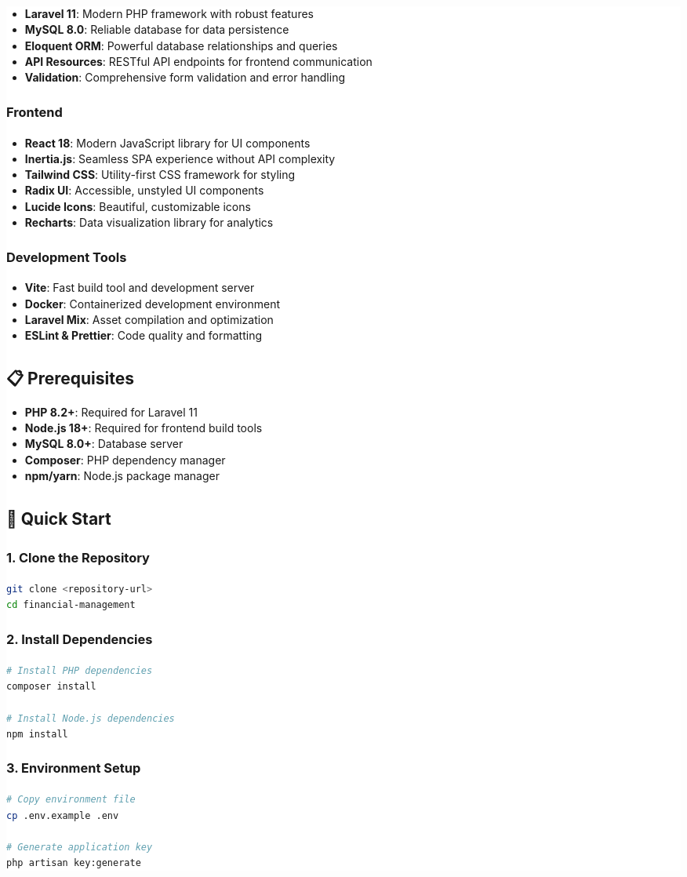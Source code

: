 -   **Laravel 11**: Modern PHP framework with robust features
-   **MySQL 8.0**: Reliable database for data persistence
-   **Eloquent ORM**: Powerful database relationships and queries
-   **API Resources**: RESTful API endpoints for frontend communication
-   **Validation**: Comprehensive form validation and error handling

### Frontend

-   **React 18**: Modern JavaScript library for UI components
-   **Inertia.js**: Seamless SPA experience without API complexity
-   **Tailwind CSS**: Utility-first CSS framework for styling
-   **Radix UI**: Accessible, unstyled UI components
-   **Lucide Icons**: Beautiful, customizable icons
-   **Recharts**: Data visualization library for analytics

### Development Tools

-   **Vite**: Fast build tool and development server
-   **Docker**: Containerized development environment
-   **Laravel Mix**: Asset compilation and optimization
-   **ESLint & Prettier**: Code quality and formatting

## 📋 Prerequisites

-   **PHP 8.2+**: Required for Laravel 11
-   **Node.js 18+**: Required for frontend build tools
-   **MySQL 8.0+**: Database server
-   **Composer**: PHP dependency manager
-   **npm/yarn**: Node.js package manager

## 🚀 Quick Start

### 1. Clone the Repository

```bash
git clone <repository-url>
cd financial-management
```

### 2. Install Dependencies

```bash
# Install PHP dependencies
composer install

# Install Node.js dependencies
npm install
```

### 3. Environment Setup

```bash
# Copy environment file
cp .env.example .env

# Generate application key
php artisan key:generate
```
